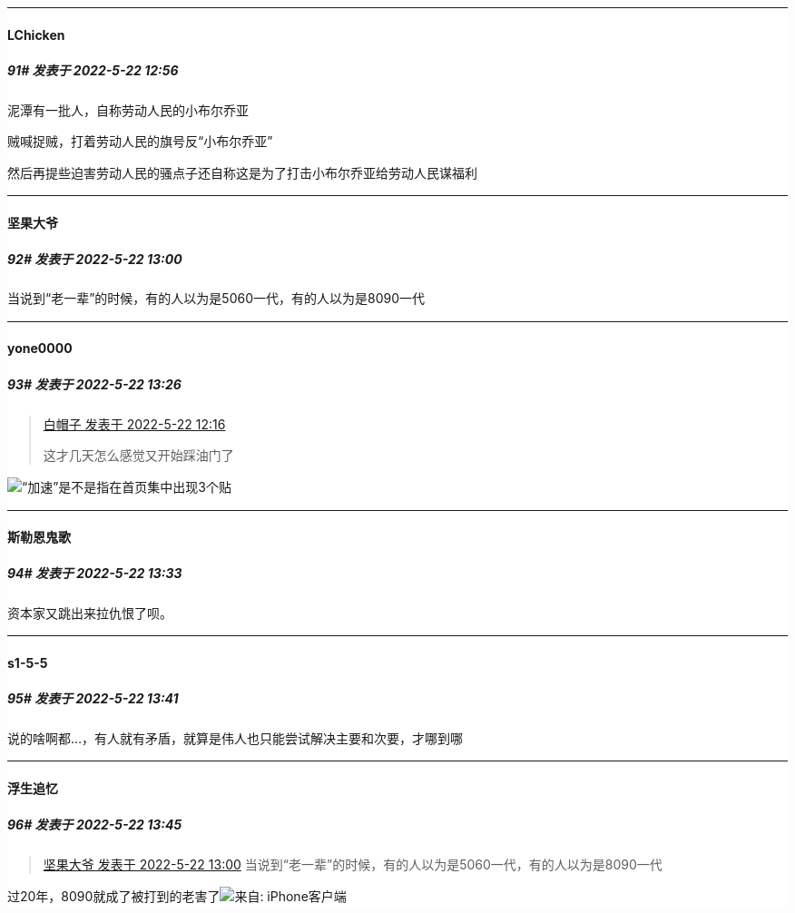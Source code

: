 

*****

####  LChicken  
##### 91#       发表于 2022-5-22 12:56

泥潭有一批人，自称劳动人民的小布尔乔亚

贼喊捉贼，打着劳动人民的旗号反“小布尔乔亚”

然后再提些迫害劳动人民的骚点子还自称这是为了打击小布尔乔亚给劳动人民谋福利

*****

####  坚果大爷  
##### 92#       发表于 2022-5-22 13:00

当说到“老一辈”的时候，有的人以为是5060一代，有的人以为是8090一代



*****

####  yone0000  
##### 93#       发表于 2022-5-22 13:26

<blockquote><a href="httphttps://bbs.saraba1st.com/2b/forum.php?mod=redirect&amp;goto=findpost&amp;pid=55941447&amp;ptid=2069661" target="_blank">白帽子 发表于 2022-5-22 12:16</a>

这才几天怎么感觉又开始踩油门了</blockquote>
<img src="https://static.saraba1st.com/image/smiley/face2017/067.png" referrerpolicy="no-referrer">“加速”是不是指在首页集中出现3个贴



*****

####  斯勒恩鬼歌  
##### 94#       发表于 2022-5-22 13:33

资本家又跳出来拉仇恨了呗。

*****

####  s1-5-5  
##### 95#       发表于 2022-5-22 13:41

说的啥啊都…，有人就有矛盾，就算是伟人也只能尝试解决主要和次要，才哪到哪



*****

####  浮生追忆  
##### 96#       发表于 2022-5-22 13:45

<blockquote><a href="httphttps://bbs.saraba1st.com/2b/forum.php?mod=redirect&amp;goto=findpost&amp;pid=55941884&amp;ptid=2069661" target="_blank"> 坚果大爷 发表于 2022-5-22 13:00</a> 当说到“老一辈”的时候，有的人以为是5060一代，有的人以为是8090一代 </blockquote>
过20年，8090就成了被打到的老害了<img src="https://static.saraba1st.com/image/smiley/face2017/067.png" referrerpolicy="no-referrer">来自: iPhone客户端

